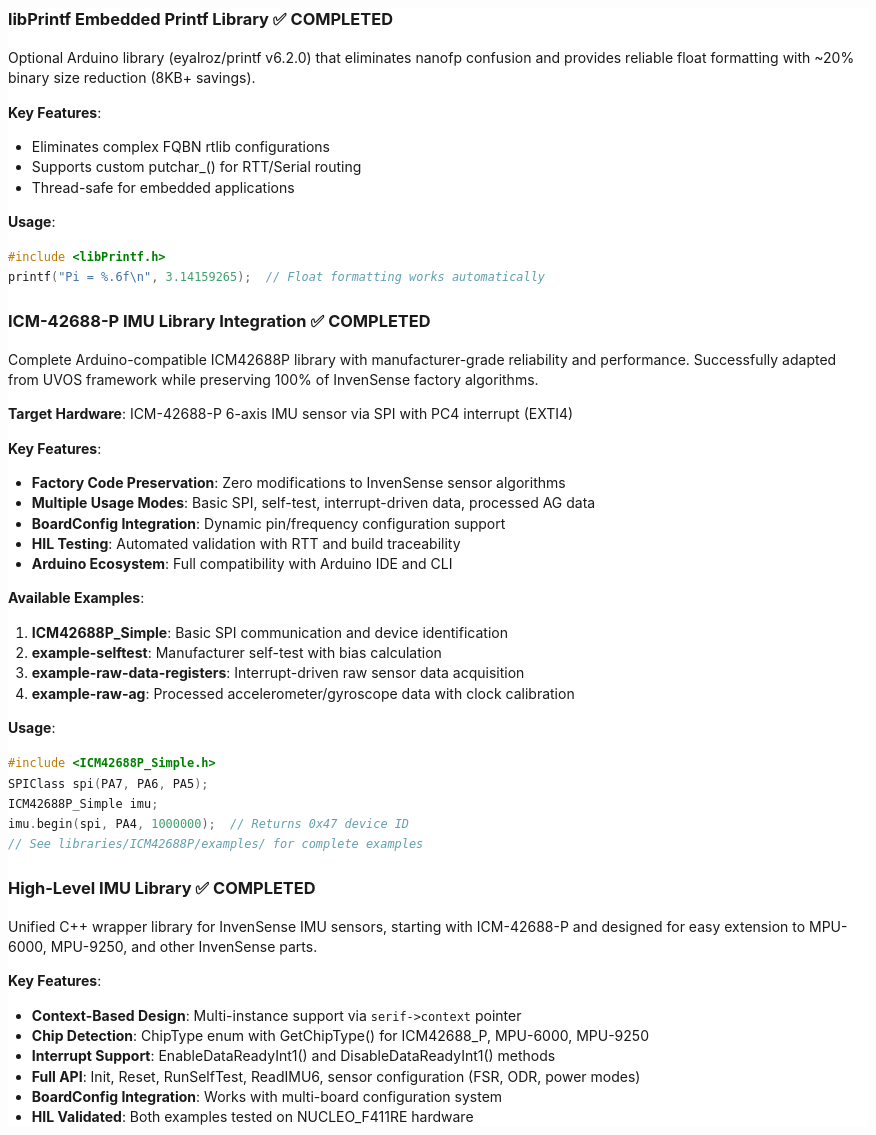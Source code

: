 ### libPrintf Embedded Printf Library ✅ **COMPLETED**

Optional Arduino library (eyalroz/printf v6.2.0) that eliminates nanofp confusion and provides reliable float formatting with ~20% binary size reduction (8KB+ savings).

**Key Features**:
- Eliminates complex FQBN rtlib configurations
- Supports custom putchar_() for RTT/Serial routing
- Thread-safe for embedded applications

**Usage**:
```cpp
#include <libPrintf.h>
printf("Pi = %.6f\n", 3.14159265);  // Float formatting works automatically
```

### ICM-42688-P IMU Library Integration ✅ **COMPLETED**

Complete Arduino-compatible ICM42688P library with manufacturer-grade reliability and performance. Successfully adapted from UVOS framework while preserving 100% of InvenSense factory algorithms.

**Target Hardware**: ICM-42688-P 6-axis IMU sensor via SPI with PC4 interrupt (EXTI4)

**Key Features**:
- **Factory Code Preservation**: Zero modifications to InvenSense sensor algorithms
- **Multiple Usage Modes**: Basic SPI, self-test, interrupt-driven data, processed AG data
- **BoardConfig Integration**: Dynamic pin/frequency configuration support
- **HIL Testing**: Automated validation with RTT and build traceability
- **Arduino Ecosystem**: Full compatibility with Arduino IDE and CLI

**Available Examples**:
1. **ICM42688P_Simple**: Basic SPI communication and device identification
2. **example-selftest**: Manufacturer self-test with bias calculation
3. **example-raw-data-registers**: Interrupt-driven raw sensor data acquisition
4. **example-raw-ag**: Processed accelerometer/gyroscope data with clock calibration

**Usage**:
```cpp
#include <ICM42688P_Simple.h>
SPIClass spi(PA7, PA6, PA5);
ICM42688P_Simple imu;
imu.begin(spi, PA4, 1000000);  // Returns 0x47 device ID
// See libraries/ICM42688P/examples/ for complete examples
```

### High-Level IMU Library ✅ **COMPLETED**

Unified C++ wrapper library for InvenSense IMU sensors, starting with ICM-42688-P and designed for easy extension to MPU-6000, MPU-9250, and other InvenSense parts.

**Key Features**:
- **Context-Based Design**: Multi-instance support via `serif->context` pointer
- **Chip Detection**: ChipType enum with GetChipType() for ICM42688_P, MPU-6000, MPU-9250
- **Interrupt Support**: EnableDataReadyInt1() and DisableDataReadyInt1() methods
- **Full API**: Init, Reset, RunSelfTest, ReadIMU6, sensor configuration (FSR, ODR, power modes)
- **BoardConfig Integration**: Works with multi-board configuration system
- **HIL Validated**: Both examples tested on NUCLEO_F411RE hardware
